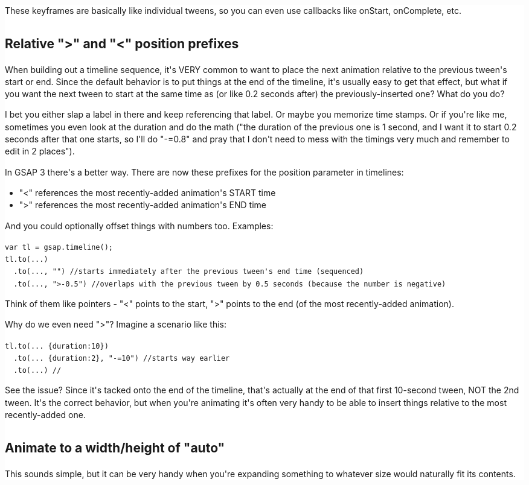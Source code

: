 These keyframes are basically like individual tweens, so you can even use callbacks like onStart, onComplete, etc.

## Relative ">" and "<" position prefixes [​](https://gsap.com/blog/3-release-notes/\#relative--and--position-prefixes "Direct link to Relative \">\" and \"<\" position prefixes")

When building out a timeline sequence, it's VERY common to want to place the next animation relative to the previous tween's start or end. Since the default behavior is to put things at the end of the timeline, it's usually easy to get that effect, but what if you want the next tween to start at the same time as (or like 0.2 seconds after) the previously-inserted one? What do you do?

I bet you either slap a label in there and keep referencing that label. Or maybe you memorize time stamps. Or if you're like me, sometimes you even look at the duration and do the math ("the duration of the previous one is 1 second, and I want it to start 0.2 seconds after that one starts, so I'll do "-=0.8" and pray that I don't need to mess with the timings very much and remember to edit in 2 places").

In GSAP 3 there's a better way. There are now these prefixes for the position parameter in timelines:

- "<" references the most recently-added animation's START time
- ">" references the most recently-added animation's END time

And you could optionally offset things with numbers too. Examples:

```codeBlockLines_p187
var tl = gsap.timeline();
tl.to(...)
  .to(..., "") //starts immediately after the previous tween's end time (sequenced)
  .to(..., ">-0.5") //overlaps with the previous tween by 0.5 seconds (because the number is negative)

```

Think of them like pointers - "<" points to the start, ">" points to the end (of the most recently-added animation).

Why do we even need ">"? Imagine a scenario like this:

```codeBlockLines_p187
tl.to(... {duration:10})
  .to(... {duration:2}, "-=10") //starts way earlier
  .to(...) //

```

See the issue? Since it's tacked onto the end of the timeline, that's actually at the end of that first 10-second tween, NOT the 2nd tween. It's the correct behavior, but when you're animating it's often very handy to be able to insert things relative to the most recently-added one.

## Animate to a width/height of "auto" [​](https://gsap.com/blog/3-release-notes/\#animate-to-a-widthheight-of-auto "Direct link to Animate to a width/height of \"auto\"")

This sounds simple, but it can be very handy when you're expanding something to whatever size would naturally fit its contents.
